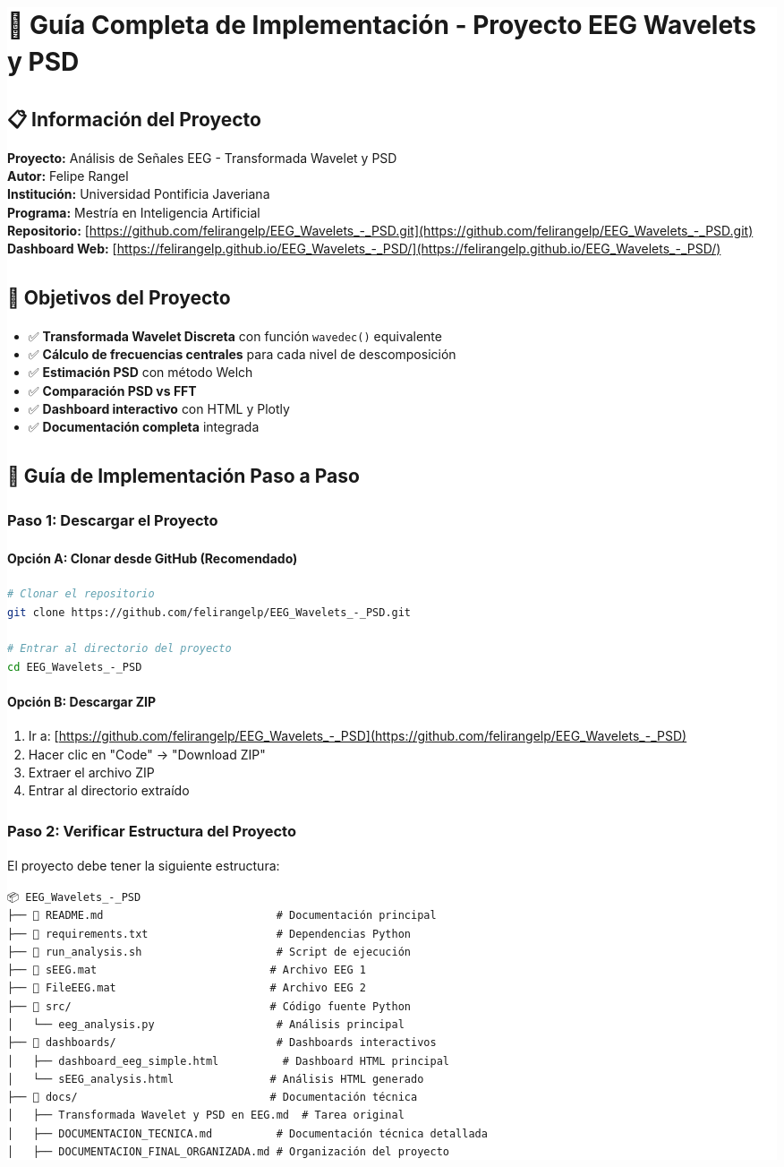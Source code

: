 # 🧠 Guía Completa de Implementación - Proyecto EEG Wavelets y PSD

## 📋 Información del Proyecto

**Proyecto:** Análisis de Señales EEG - Transformada Wavelet y PSD  
**Autor:** Felipe Rangel  
**Institución:** Universidad Pontificia Javeriana  
**Programa:** Mestría en Inteligencia Artificial  
**Repositorio:** [https://github.com/felirangelp/EEG_Wavelets_-_PSD.git](https://github.com/felirangelp/EEG_Wavelets_-_PSD.git)  
**Dashboard Web:** [https://felirangelp.github.io/EEG_Wavelets_-_PSD/](https://felirangelp.github.io/EEG_Wavelets_-_PSD/)

## 🎯 Objetivos del Proyecto

- ✅ **Transformada Wavelet Discreta** con función `wavedec()` equivalente
- ✅ **Cálculo de frecuencias centrales** para cada nivel de descomposición
- ✅ **Estimación PSD** con método Welch
- ✅ **Comparación PSD vs FFT**
- ✅ **Dashboard interactivo** con HTML y Plotly
- ✅ **Documentación completa** integrada

## 🚀 Guía de Implementación Paso a Paso

### **Paso 1: Descargar el Proyecto**

#### Opción A: Clonar desde GitHub (Recomendado)
```bash
# Clonar el repositorio
git clone https://github.com/felirangelp/EEG_Wavelets_-_PSD.git

# Entrar al directorio del proyecto
cd EEG_Wavelets_-_PSD
```

#### Opción B: Descargar ZIP
1. Ir a: [https://github.com/felirangelp/EEG_Wavelets_-_PSD](https://github.com/felirangelp/EEG_Wavelets_-_PSD)
2. Hacer clic en "Code" → "Download ZIP"
3. Extraer el archivo ZIP
4. Entrar al directorio extraído

### **Paso 2: Verificar Estructura del Proyecto**

El proyecto debe tener la siguiente estructura:
```
📦 EEG_Wavelets_-_PSD
├── 📄 README.md                           # Documentación principal
├── 📄 requirements.txt                    # Dependencias Python
├── 📄 run_analysis.sh                     # Script de ejecución
├── 📄 sEEG.mat                           # Archivo EEG 1
├── 📄 FileEEG.mat                        # Archivo EEG 2
├── 📁 src/                               # Código fuente Python
│   └── eeg_analysis.py                   # Análisis principal
├── 📁 dashboards/                         # Dashboards interactivos
│   ├── dashboard_eeg_simple.html          # Dashboard HTML principal
│   └── sEEG_analysis.html               # Análisis HTML generado
├── 📁 docs/                              # Documentación técnica
│   ├── Transformada Wavelet y PSD en EEG.md  # Tarea original
│   ├── DOCUMENTACION_TECNICA.md          # Documentación técnica detallada
│   ├── DOCUMENTACION_FINAL_ORGANIZADA.md # Organización del proyecto
```